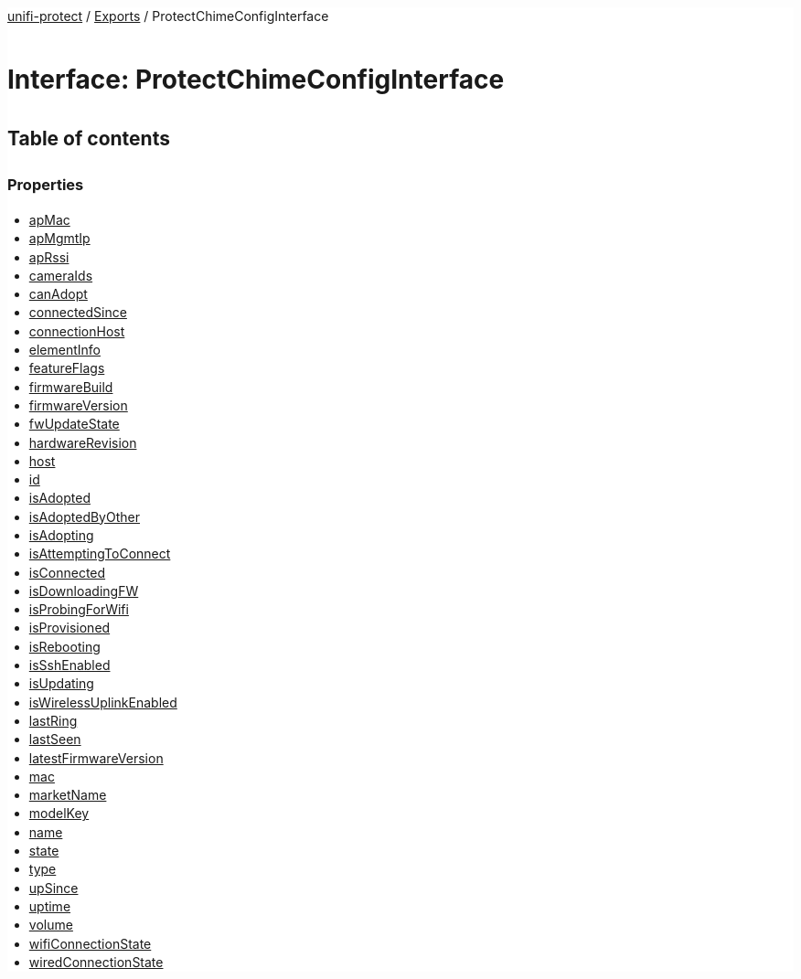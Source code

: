 [unifi-protect](../README.md) / [Exports](../modules.md) / ProtectChimeConfigInterface

# Interface: ProtectChimeConfigInterface

## Table of contents

### Properties

- [apMac](ProtectChimeConfigInterface.md#apmac)
- [apMgmtIp](ProtectChimeConfigInterface.md#apmgmtip)
- [apRssi](ProtectChimeConfigInterface.md#aprssi)
- [cameraIds](ProtectChimeConfigInterface.md#cameraids)
- [canAdopt](ProtectChimeConfigInterface.md#canadopt)
- [connectedSince](ProtectChimeConfigInterface.md#connectedsince)
- [connectionHost](ProtectChimeConfigInterface.md#connectionhost)
- [elementInfo](ProtectChimeConfigInterface.md#elementinfo)
- [featureFlags](ProtectChimeConfigInterface.md#featureflags)
- [firmwareBuild](ProtectChimeConfigInterface.md#firmwarebuild)
- [firmwareVersion](ProtectChimeConfigInterface.md#firmwareversion)
- [fwUpdateState](ProtectChimeConfigInterface.md#fwupdatestate)
- [hardwareRevision](ProtectChimeConfigInterface.md#hardwarerevision)
- [host](ProtectChimeConfigInterface.md#host)
- [id](ProtectChimeConfigInterface.md#id)
- [isAdopted](ProtectChimeConfigInterface.md#isadopted)
- [isAdoptedByOther](ProtectChimeConfigInterface.md#isadoptedbyother)
- [isAdopting](ProtectChimeConfigInterface.md#isadopting)
- [isAttemptingToConnect](ProtectChimeConfigInterface.md#isattemptingtoconnect)
- [isConnected](ProtectChimeConfigInterface.md#isconnected)
- [isDownloadingFW](ProtectChimeConfigInterface.md#isdownloadingfw)
- [isProbingForWifi](ProtectChimeConfigInterface.md#isprobingforwifi)
- [isProvisioned](ProtectChimeConfigInterface.md#isprovisioned)
- [isRebooting](ProtectChimeConfigInterface.md#isrebooting)
- [isSshEnabled](ProtectChimeConfigInterface.md#issshenabled)
- [isUpdating](ProtectChimeConfigInterface.md#isupdating)
- [isWirelessUplinkEnabled](ProtectChimeConfigInterface.md#iswirelessuplinkenabled)
- [lastRing](ProtectChimeConfigInterface.md#lastring)
- [lastSeen](ProtectChimeConfigInterface.md#lastseen)
- [latestFirmwareVersion](ProtectChimeConfigInterface.md#latestfirmwareversion)
- [mac](ProtectChimeConfigInterface.md#mac)
- [marketName](ProtectChimeConfigInterface.md#marketname)
- [modelKey](ProtectChimeConfigInterface.md#modelkey)
- [name](ProtectChimeConfigInterface.md#name)
- [state](ProtectChimeConfigInterface.md#state)
- [type](ProtectChimeConfigInterface.md#type)
- [upSince](ProtectChimeConfigInterface.md#upsince)
- [uptime](ProtectChimeConfigInterface.md#uptime)
- [volume](ProtectChimeConfigInterface.md#volume)
- [wifiConnectionState](ProtectChimeConfigInterface.md#wificonnectionstate)
- [wiredConnectionState](ProtectChimeConfigInterface.md#wiredconnectionstate)
